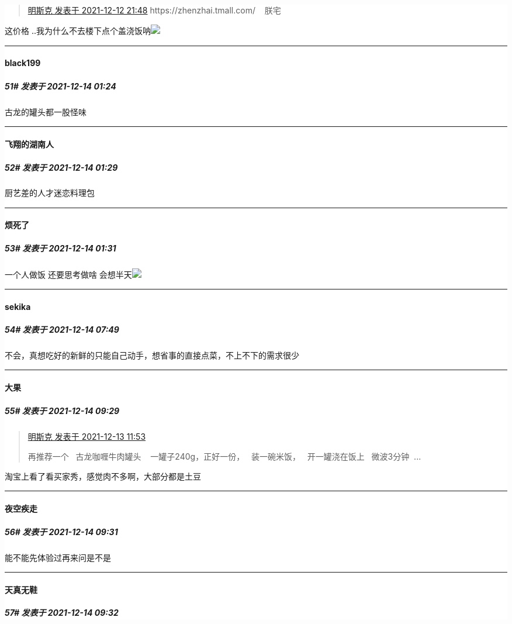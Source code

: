 <blockquote><a href="httphttps://bbs.saraba1st.com/2b/forum.php?mod=redirect&amp;goto=findpost&amp;pid=53915913&amp;ptid=2042231" target="_blank">明斯克 发表于 2021-12-12 21:48</a>
https://zhenzhai.tmall.com/    朕宅</blockquote>
这价格 ..我为什么不去楼下点个盖浇饭呐<img src="https://static.saraba1st.com/image/smiley/face2017/068.png" referrerpolicy="no-referrer">

*****

####  black199  
##### 51#       发表于 2021-12-14 01:24

古龙的罐头都一股怪味

*****

####  飞翔的湖南人  
##### 52#       发表于 2021-12-14 01:29

厨艺差的人才迷恋料理包

*****

####  烦死了  
##### 53#       发表于 2021-12-14 01:31

一个人做饭 还要思考做啥 会想半天<img src="https://static.saraba1st.com/image/smiley/face2017/018.png" referrerpolicy="no-referrer">

*****

####  sekika  
##### 54#       发表于 2021-12-14 07:49

不会，真想吃好的新鲜的只能自己动手，想省事的直接点菜，不上不下的需求很少

*****

####  大果  
##### 55#       发表于 2021-12-14 09:29

<blockquote><a href="httphttps://bbs.saraba1st.com/2b/forum.php?mod=redirect&amp;goto=findpost&amp;pid=53916021&amp;ptid=2042231" target="_blank">明斯克 发表于 2021-12-13 11:53</a>

再推荐一个   古龙咖喱牛肉罐头    一罐子240g，正好一份，   装一碗米饭，   开一罐浇在饭上   微波3分钟  ...</blockquote>
淘宝上看了看买家秀，感觉肉不多啊，大部分都是土豆

*****

####  夜空疾走  
##### 56#       发表于 2021-12-14 09:31

能不能先体验过再来问是不是

*****

####  天真无鞋  
##### 57#       发表于 2021-12-14 09:32
